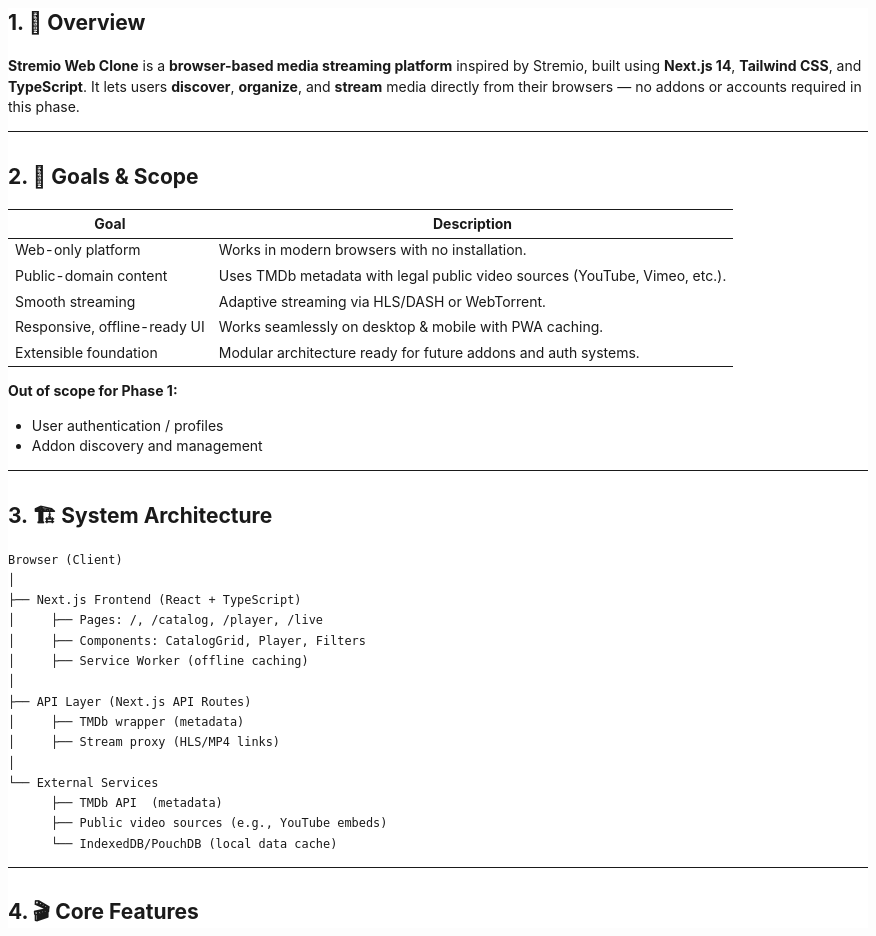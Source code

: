 
## 1. 🧩 Overview

**Stremio Web Clone** is a **browser-based media streaming platform** inspired by Stremio, built using **Next.js 14**, **Tailwind CSS**, and **TypeScript**.
It lets users **discover**, **organize**, and **stream** media directly from their browsers — no addons or accounts required in this phase.

---

## 2. 🎯 Goals & Scope

| Goal                         | Description                                                                |
| ---------------------------- | -------------------------------------------------------------------------- |
| Web-only platform            | Works in modern browsers with no installation.                             |
| Public-domain content        | Uses TMDb metadata with legal public video sources (YouTube, Vimeo, etc.). |
| Smooth streaming             | Adaptive streaming via HLS/DASH or WebTorrent.                             |
| Responsive, offline-ready UI | Works seamlessly on desktop & mobile with PWA caching.                     |
| Extensible foundation        | Modular architecture ready for future addons and auth systems.             |

**Out of scope for Phase 1:**

* User authentication / profiles
* Addon discovery and management

---

## 3. 🏗 System Architecture

```
Browser (Client)
│
├── Next.js Frontend (React + TypeScript)
│     ├── Pages: /, /catalog, /player, /live
│     ├── Components: CatalogGrid, Player, Filters
│     ├── Service Worker (offline caching)
│
├── API Layer (Next.js API Routes)
│     ├── TMDb wrapper (metadata)
│     ├── Stream proxy (HLS/MP4 links)
│
└── External Services
      ├── TMDb API  (metadata)
      ├── Public video sources (e.g., YouTube embeds)
      └── IndexedDB/PouchDB (local data cache)
```

---

## 4. 🎬 Core Features
